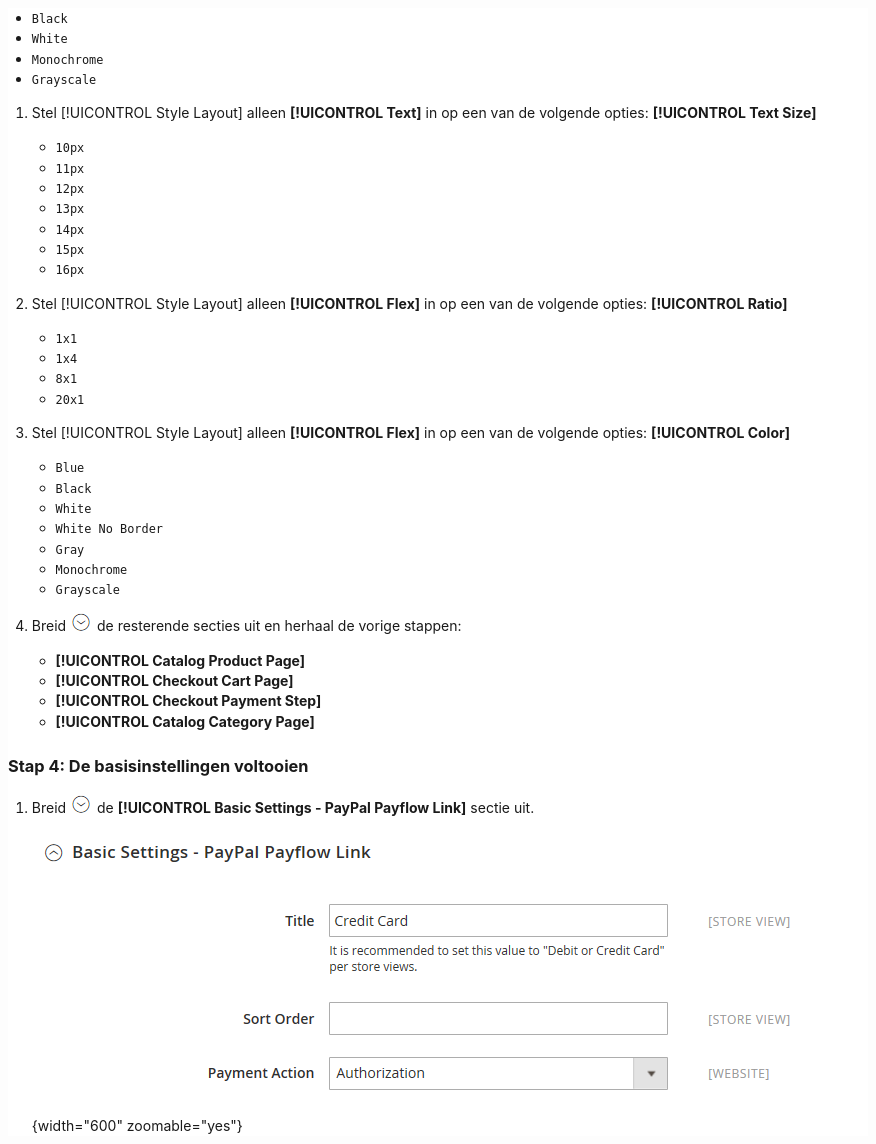    - `Black`
   - `White`
   - `Monochrome`
   - `Grayscale`

1. Stel [!UICONTROL Style Layout] alleen **[!UICONTROL Text]** in op een van de volgende opties: **[!UICONTROL Text Size]**

   - `10px`
   - `11px`
   - `12px`
   - `13px`
   - `14px`
   - `15px`
   - `16px`

1. Stel [!UICONTROL Style Layout] alleen **[!UICONTROL Flex]** in op een van de volgende opties: **[!UICONTROL Ratio]**

   - `1x1`
   - `1x4`
   - `8x1`
   - `20x1`

1. Stel [!UICONTROL Style Layout] alleen **[!UICONTROL Flex]** in op een van de volgende opties: **[!UICONTROL Color]**

   - `Blue`
   - `Black`
   - `White`
   - `White No Border`
   - `Gray`
   - `Monochrome`
   - `Grayscale`

1. Breid ![&#x200B; selecteur van de Uitbreiding &#x200B;](../assets/icon-display-expand.png) de resterende secties uit en herhaal de vorige stappen:

   - **[!UICONTROL Catalog Product Page]**
   - **[!UICONTROL Checkout Cart Page]**
   - **[!UICONTROL Checkout Payment Step]**
   - **[!UICONTROL Catalog Category Page]**

### Stap 4: De basisinstellingen voltooien

1. Breid ![&#x200B; selecteur van de Uitbreiding &#x200B;](../assets/icon-display-expand.png) de **[!UICONTROL Basic Settings - PayPal Payflow Link]** sectie uit.

   ![&#x200B; Basismontages - de Verbinding van de Payflow van PayPal &#x200B;](../configuration-reference/sales/assets/payment-methods-paypal-payflow-link-basic-settings.png){width="600" zoomable="yes"}


[1]: https://www.paypal.com/webapps/mpp/how-to-sell-online
[2]: https://manager.paypal.com/
[3]: https://www.paypalobjects.com/en_AU/vhelp/paypalmanager_help/credit_card_numbers.htm
[4]: https://developer.paypal.com/docs/payflow/integration-guide/configure-hosted-checkout/#configuring-hosted-pages-using-paypal-manager